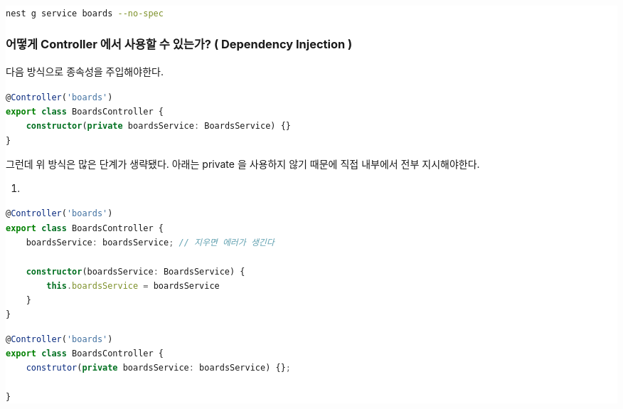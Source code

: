 ```sh
nest g service boards --no-spec
```


### 어떻게 Controller 에서 사용할 수 있는가? ( Dependency Injection )

다음 방식으로 종속성을 주입해야한다.

```ts
@Controller('boards')
export class BoardsController {
    constructor(private boardsService: BoardsService) {}
}
```

그런데 위 방식은 많은 단계가 생략됐다. 아래는 private 을 사용하지 않기 때문에 직접 내부에서 전부 지시해야한다.

1.
 
```ts
@Controller('boards')
export class BoardsController {
    boardsService: boardsService; // 지우면 에러가 생긴다

    constructor(boardsService: BoardsService) {
        this.boardsService = boardsService
    }
}
```

```ts
@Controller('boards')
export class BoardsController {
    construtor(private boardsService: boardsService) {};

}
```